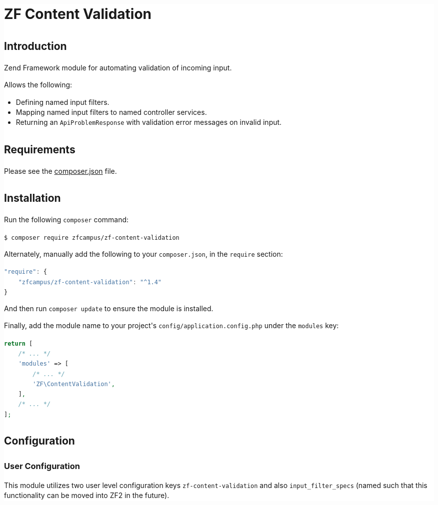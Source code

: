 ZF Content Validation
=====================
Introduction
------------

Zend Framework module for automating validation of incoming input.

Allows the following:

- Defining named input filters.
- Mapping named input filters to named controller services.
- Returning an `ApiProblemResponse` with validation error messages on invalid input.

Requirements
------------
  
Please see the [composer.json](https://github.com/zfcampus/zf-content-validation/tree/master/composer.json) file.

Installation
------------

Run the following `composer` command:

```console
$ composer require zfcampus/zf-content-validation
```

Alternately, manually add the following to your `composer.json`, in the `require` section:

```javascript
"require": {
    "zfcampus/zf-content-validation": "^1.4"
}
```

And then run `composer update` to ensure the module is installed.

Finally, add the module name to your project's `config/application.config.php` under the `modules`
key:

```php
return [
    /* ... */
    'modules' => [
        /* ... */
        'ZF\ContentValidation',
    ],
    /* ... */
];
```

Configuration
-------------

### User Configuration

This module utilizes two user level configuration keys `zf-content-validation` and also
`input_filter_specs` (named such that this functionality can be moved into ZF2 in the future).
